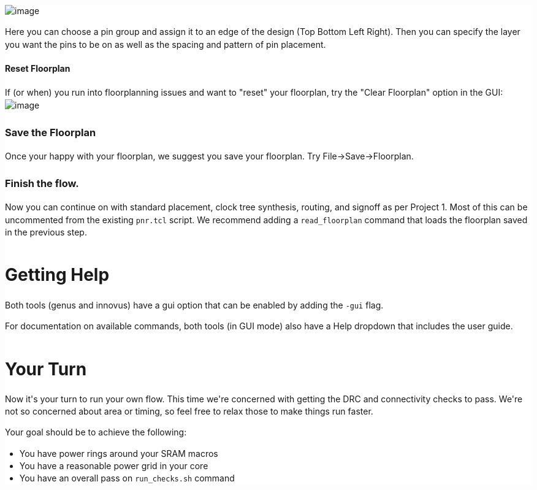 <img width="814" height="896" alt="image" src="https://github.com/user-attachments/assets/78105ada-d2db-4460-85fe-91a9503101a7" />

Here you can choose a pin group and assign it to an edge of the design (Top Bottom Left Right). Then you can specify the layer you want the pins to be on as well
as the spacing and pattern of pin placement.

#### Reset Floorplan

If (or when) you run into floorplanning issues and want to "reset" your floorplan, try the "Clear Floorplan" option in the GUI: 
<img width="335" height="446" alt="image" src="https://github.com/user-attachments/assets/f6f741d9-580b-4a9a-89ed-c2c51df8088e" />

### Save the Floorplan

Once your happy with your floorplan, we suggest you save your floorplan.  Try File->Save->Floorplan.  
### Finish the flow. 

Now you can continue on with standard placement,  clock tree synthesis, routing, and signoff as per Project 1. 
Most of this can be uncommented from the existing `pnr.tcl` script.  We recommend adding a `read_floorplan` command that loads the floorplan saved in the previous step.  

# Getting Help

Both tools (genus and innovus) have a gui option that can be enabled by adding the `-gui` flag.  

For documentation on available commands, both tools (in GUI mode) also have a Help dropdown that includes the user guide.  

# Your Turn

Now it's your turn to run your own flow.  This time we're concerned with getting the DRC and connectivity checks to pass.  We're not so concerned about area or timing, so feel free to relax those to make things run faster.  

Your goal should be to achieve the following: 
 - You have power rings around your SRAM macros
 - You have a reasonable power grid in your core
 - You have an overall pass on `run_checks.sh` command  


